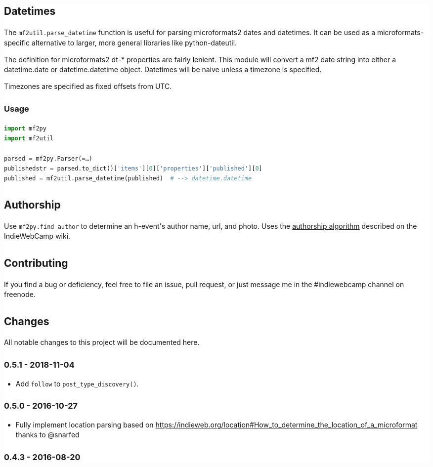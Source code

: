 Datetimes
---------

The `mf2util.parse_datetime` function is useful for parsing microformats2
dates and datetimes. It can be used as a microformats-specific
alternative to larger, more general libraries like python-dateutil.

The definition for microformats2 dt-\* properties are fairly lenient.
This module will convert a mf2 date string into either a datetime.date
or datetime.datetime object. Datetimes will be naive unless a timezone
is specified.

Timezones are specified as fixed offsets from UTC.

### Usage

```python
import mf2py
import mf2util

parsed = mf2py.Parser(=…)
publishedstr = parsed.to_dict()['items'][0]['properties']['published'][0]
published = mf2util.parse_datetime(published)  # --> datetime.datetime
```

Authorship
----------

Use `mf2py.find_author` to determine an h-event's author name, url, and
photo. Uses the [authorship
algorithm](https://indiewebcamp.com/authorship) described on the
IndieWebCamp wiki.

Contributing
------------

If you find a bug or deficiency, feel free to file an issue, pull
request, or just message me in the \#indiewebcamp channel on freenode.

Changes
-------

All notable changes to this project will be documented here.

### 0.5.1 - 2018-11-04

- Add `follow` to `post_type_discovery()`.

### 0.5.0 - 2016-10-27

- Fully implement location parsing based on https://indieweb.org/location#How_to_determine_the_location_of_a_microformat
  thanks to @snarfed

### 0.4.3 - 2016-08-20
